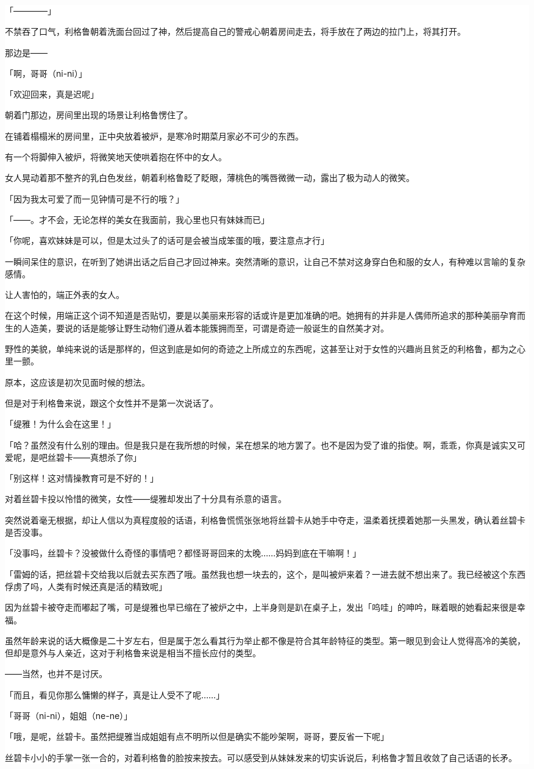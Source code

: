 「————」

不禁吞了口气，利格鲁朝着洗面台回过了神，然后提高自己的警戒心朝着房间走去，将手放在了两边的拉门上，将其打开。

那边是——

「啊，哥哥（ni-ni）」

「欢迎回来，真是迟呢」

朝着门那边，房间里出现的场景让利格鲁愣住了。

在铺着榻榻米的房间里，正中央放着被炉，是寒冷时期菜月家必不可少的东西。

有一个将脚伸入被炉，将微笑地天使哄着抱在怀中的女人。

女人晃动着那不整齐的乳白色发丝，朝着利格鲁眨了眨眼，薄桃色的嘴唇微微一动，露出了极为动人的微笑。

「因为我太可爱了而一见钟情可是不行的哦？」

「——。才不会，无论怎样的美女在我面前，我心里也只有妹妹而已」

「你呢，喜欢妹妹是可以，但是太过头了的话可是会被当成笨蛋的哦，要注意点才行」

一瞬间呆住的意识，在听到了她讲出话之后自己才回过神来。突然清晰的意识，让自己不禁对这身穿白色和服的女人，有种难以言喻的复杂感情。

让人害怕的，端正外表的女人。

在这个时候，用端正这个词不知道是否贴切，要是以美丽来形容的话或许是更加准确的吧。她拥有的并非是人偶师所追求的那种美丽孕育而生的人造美，要说的话是能够让野生动物们遵从着本能簇拥而至，可谓是奇迹一般诞生的自然美才对。

野性的美貌，单纯来说的话是那样的，但这到底是如何的奇迹之上所成立的东西呢，这甚至让对于女性的兴趣尚且贫乏的利格鲁，都为之心里一颤。

原本，这应该是初次见面时候的想法。

但是对于利格鲁来说，跟这个女性并不是第一次说话了。

「缇雅！为什么会在这里！」

「哈？虽然没有什么别的理由。但是我只是在我所想的时候，呆在想呆的地方罢了。也不是因为受了谁的指使。啊，乖乖，你真是诚实又可爱呢，是吧丝碧卡——真想杀了你」

「别这样！这对情操教育可是不好的！」

对着丝碧卡投以怜惜的微笑，女性——缇雅却发出了十分具有杀意的语言。

突然说着毫无根据，却让人信以为真程度般的话语，利格鲁慌慌张张地将丝碧卡从她手中夺走，温柔着抚摸着她那一头黑发，确认着丝碧卡是否没事。

「没事吗，丝碧卡？没被做什么奇怪的事情吧？都怪哥哥回来的太晚……妈妈到底在干嘛啊！」

「雷姆的话，把丝碧卡交给我以后就去买东西了哦。虽然我也想一块去的，这个，是叫被炉来着？一进去就不想出来了。我已经被这个东西俘虏了吗，人类有时候还真是活的精致呢」

因为丝碧卡被夺走而嘟起了嘴，可是缇雅也早已缩在了被炉之中，上半身则是趴在桌子上，发出「呜哇」的呻吟，眯着眼的她看起来很是幸福。

虽然年龄来说的话大概像是二十岁左右，但是属于怎么看其行为举止都不像是符合其年龄特征的类型。第一眼见到会让人觉得高冷的美貌，但却是意外与人亲近，这对于利格鲁来说是相当不擅长应付的类型。

——当然，也并不是讨厌。

「而且，看见你那么慵懒的样子，真是让人受不了呢……」

「哥哥（ni-ni），姐姐（ne-ne）」

「哦，是呢，丝碧卡。虽然把缇雅当成姐姐有点不明所以但是确实不能吵架啊，哥哥，要反省一下呢」

丝碧卡小小的手掌一张一合的，对着利格鲁的脸按来按去。可以感受到从妹妹发来的切实诉说后，利格鲁才暂且收敛了自己话语的长矛。
